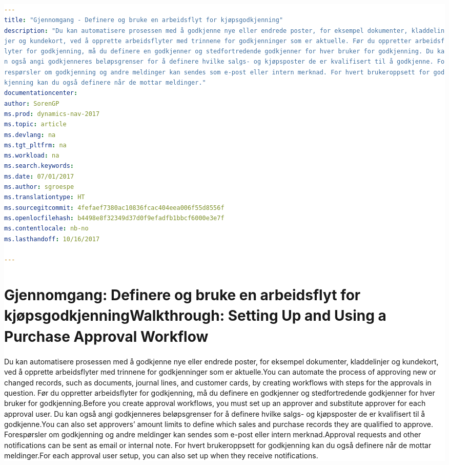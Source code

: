 ```yaml
---
title: "Gjennomgang - Definere og bruke en arbeidsflyt for kjøpsgodkjenning"
description: "Du kan automatisere prosessen med å godkjenne nye eller endrede poster, for eksempel dokumenter, kladdelinjer og kundekort, ved å opprette arbeidsflyter med trinnene for godkjenninger som er aktuelle. Før du oppretter arbeidsflyter for godkjenning, må du definere en godkjenner og stedfortredende godkjenner for hver bruker for godkjenning. Du kan også angi godkjenneres beløpsgrenser for å definere hvilke salgs- og kjøpsposter de er kvalifisert til å godkjenne. Forespørsler om godkjenning og andre meldinger kan sendes som e-post eller intern merknad. For hvert brukeroppsett for godkjenning kan du også definere når de mottar meldinger."
documentationcenter: 
author: SorenGP
ms.prod: dynamics-nav-2017
ms.topic: article
ms.devlang: na
ms.tgt_pltfrm: na
ms.workload: na
ms.search.keywords: 
ms.date: 07/01/2017
ms.author: sgroespe
ms.translationtype: HT
ms.sourcegitcommit: 4fefaef7380ac10836fcac404eea006f55d8556f
ms.openlocfilehash: b4498e8f32349d37d0f9efadfb1bbcf6000e3e7f
ms.contentlocale: nb-no
ms.lasthandoff: 10/16/2017

---
```

# <a name="walkthrough-setting-up-and-using-a-purchase-approval-workflow"></a><span data-ttu-id="5d173-107">Gjennomgang: Definere og bruke en arbeidsflyt for kjøpsgodkjenning</span><span class="sxs-lookup"><span data-stu-id="5d173-107">Walkthrough: Setting Up and Using a Purchase Approval Workflow</span></span>
<span data-ttu-id="5d173-108">Du kan automatisere prosessen med å godkjenne nye eller endrede poster, for eksempel dokumenter, kladdelinjer og kundekort, ved å opprette arbeidsflyter med trinnene for godkjenninger som er aktuelle.</span><span class="sxs-lookup"><span data-stu-id="5d173-108">You can automate the process of approving new or changed records, such as documents, journal lines, and customer cards, by creating workflows with steps for the approvals in question.</span></span> <span data-ttu-id="5d173-109">Før du oppretter arbeidsflyter for godkjenning, må du definere en godkjenner og stedfortredende godkjenner for hver bruker for godkjenning.</span><span class="sxs-lookup"><span data-stu-id="5d173-109">Before you create approval workflows, you must set up an approver and substitute approver for each approval user.</span></span> <span data-ttu-id="5d173-110">Du kan også angi godkjenneres beløpsgrenser for å definere hvilke salgs- og kjøpsposter de er kvalifisert til å godkjenne.</span><span class="sxs-lookup"><span data-stu-id="5d173-110">You can also set approvers’ amount limits to define which sales and purchase records they are qualified to approve.</span></span> <span data-ttu-id="5d173-111">Forespørsler om godkjenning og andre meldinger kan sendes som e-post eller intern merknad.</span><span class="sxs-lookup"><span data-stu-id="5d173-111">Approval requests and other notifications can be sent as email or internal note.</span></span> <span data-ttu-id="5d173-112">For hvert brukeroppsett for godkjenning kan du også definere når de mottar meldinger.</span><span class="sxs-lookup"><span data-stu-id="5d173-112">For each approval user setup, you can also set up when they receive notifications.</span></span>  
